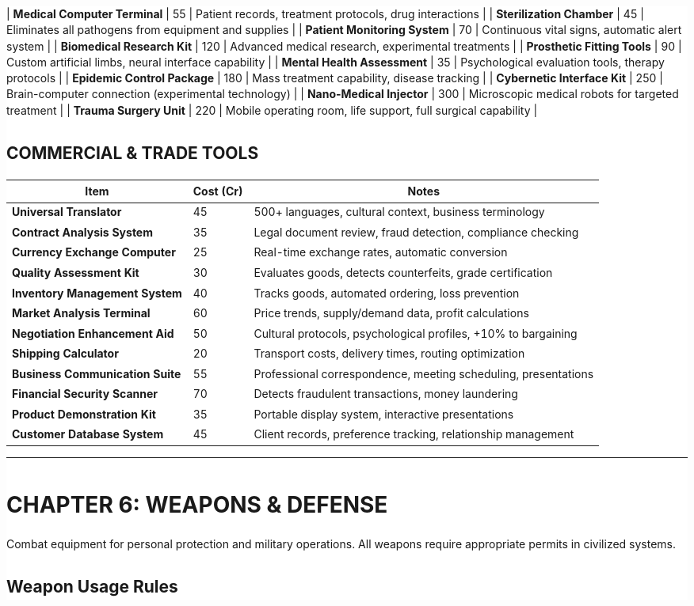| **Medical Computer Terminal** | 55 | Patient records, treatment protocols, drug interactions |
| **Sterilization Chamber** | 45 | Eliminates all pathogens from equipment and supplies |
| **Patient Monitoring System** | 70 | Continuous vital signs, automatic alert system |
| **Biomedical Research Kit** | 120 | Advanced medical research, experimental treatments |
| **Prosthetic Fitting Tools** | 90 | Custom artificial limbs, neural interface capability |
| **Mental Health Assessment** | 35 | Psychological evaluation tools, therapy protocols |
| **Epidemic Control Package** | 180 | Mass treatment capability, disease tracking |
| **Cybernetic Interface Kit** | 250 | Brain-computer connection (experimental technology) |
| **Nano-Medical Injector** | 300 | Microscopic medical robots for targeted treatment |
| **Trauma Surgery Unit** | 220 | Mobile operating room, life support, full surgical capability |

## COMMERCIAL & TRADE TOOLS

| Item | Cost (Cr) | Notes |
|------|-----------|-------|
| **Universal Translator** | 45 | 500+ languages, cultural context, business terminology |
| **Contract Analysis System** | 35 | Legal document review, fraud detection, compliance checking |
| **Currency Exchange Computer** | 25 | Real-time exchange rates, automatic conversion |
| **Quality Assessment Kit** | 30 | Evaluates goods, detects counterfeits, grade certification |
| **Inventory Management System** | 40 | Tracks goods, automated ordering, loss prevention |
| **Market Analysis Terminal** | 60 | Price trends, supply/demand data, profit calculations |
| **Negotiation Enhancement Aid** | 50 | Cultural protocols, psychological profiles, +10% to bargaining |
| **Shipping Calculator** | 20 | Transport costs, delivery times, routing optimization |
| **Business Communication Suite** | 55 | Professional correspondence, meeting scheduling, presentations |
| **Financial Security Scanner** | 70 | Detects fraudulent transactions, money laundering |
| **Product Demonstration Kit** | 35 | Portable display system, interactive presentations |
| **Customer Database System** | 45 | Client records, preference tracking, relationship management |

---

# CHAPTER 6: WEAPONS & DEFENSE

Combat equipment for personal protection and military operations. All weapons require appropriate permits in civilized systems.

## Weapon Usage Rules
